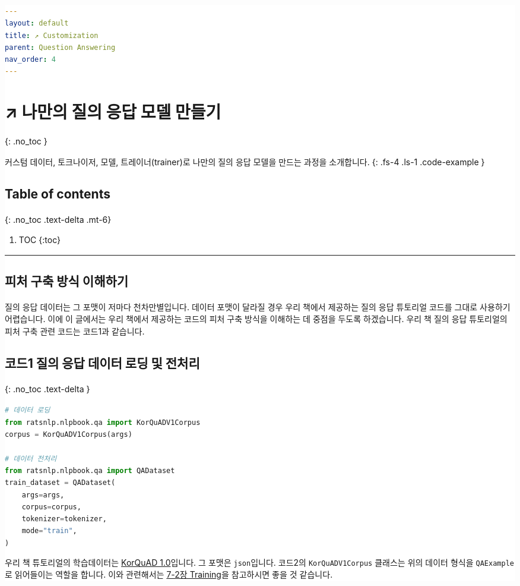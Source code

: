 ```yaml
---
layout: default
title: ↗️ Customization
parent: Question Answering
nav_order: 4
---
```



# ↗️ 나만의 질의 응답 모델 만들기
{: .no_toc }

커스텀 데이터, 토크나이저, 모델, 트레이너(trainer)로 나만의 질의 응답 모델을 만드는 과정을 소개합니다.
{: .fs-4 .ls-1 .code-example }

## Table of contents
{: .no_toc .text-delta .mt-6}

1. TOC
{:toc}

---

## 피처 구축 방식 이해하기

질의 응답 데이터는 그 포맷이 저마다 천차만별입니다. 데이터 포맷이 달라질 경우 우리 책에서 제공하는 질의 응답 튜토리얼 코드를 그대로 사용하기 어렵습니다. 이에 이 글에서는 우리 책에서 제공하는 코드의 피처 구축 방식을 이해하는 데 중점을 두도록 하겠습니다. 우리 책 질의 응답 튜토리얼의 피처 구축 관련 코드는 코드1과 같습니다.

## **코드1** 질의 응답 데이터 로딩 및 전처리
{: .no_toc .text-delta }

```python
# 데이터 로딩
from ratsnlp.nlpbook.qa import KorQuADV1Corpus
corpus = KorQuADV1Corpus(args)

# 데이터 전처리
from ratsnlp.nlpbook.qa import QADataset
train_dataset = QADataset(
	args=args,
	corpus=corpus,
	tokenizer=tokenizer,
	mode="train",
)
```

우리 책 튜토리얼의 학습데이터는 [KorQuAD 1.0](https://korquad.github.io/KorQuad%201.0/)입니다. 그 포맷은 `json`입니다. 코드2의 `KorQuADV1Corpus` 클래스는 위의 데이터 형식을 `QAExample`로 읽어들이는 역할을 합니다. 이와 관련해서는 [7-2장 Training](https://ratsgo.github.io/nlpbook/docs/qa/train)을 참고하시면 좋을 것 같습니다.

